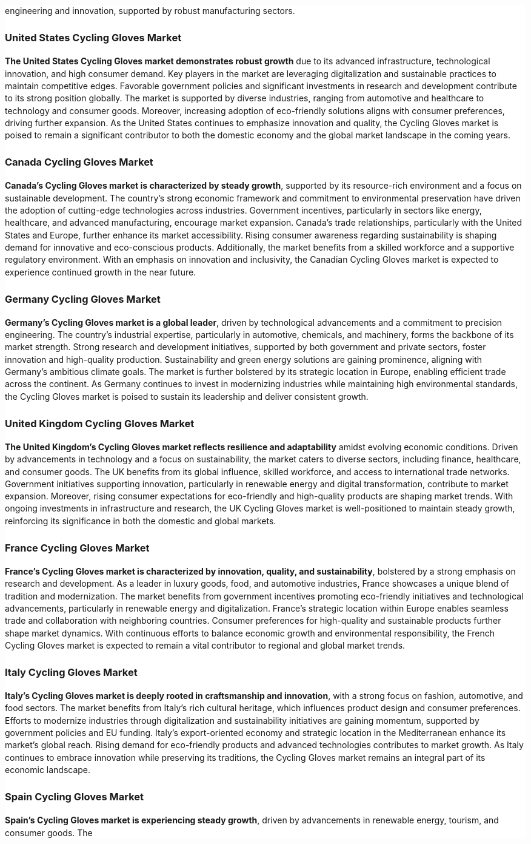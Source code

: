 engineering and innovation, supported by robust manufacturing sectors.</span></em></p></blockquote><h3><strong>United States Cycling Gloves Market</strong></h3><p><strong>The United States Cycling Gloves market demonstrates robust growth</strong> due to its advanced infrastructure, technological innovation, and high consumer demand. Key players in the market are leveraging digitalization and sustainable practices to maintain competitive edges. Favorable government policies and significant investments in research and development contribute to its strong position globally. The market is supported by diverse industries, ranging from automotive and healthcare to technology and consumer goods. Moreover, increasing adoption of eco-friendly solutions aligns with consumer preferences, driving further expansion. As the United States continues to emphasize innovation and quality, the Cycling Gloves market is poised to remain a significant contributor to both the domestic economy and the global market landscape in the coming years.</p><h3><strong>Canada Cycling Gloves Market</strong></h3><p><strong>Canada&rsquo;s Cycling Gloves market is characterized by steady growth</strong>, supported by its resource-rich environment and a focus on sustainable development. The country&rsquo;s strong economic framework and commitment to environmental preservation have driven the adoption of cutting-edge technologies across industries. Government incentives, particularly in sectors like energy, healthcare, and advanced manufacturing, encourage market expansion. Canada&rsquo;s trade relationships, particularly with the United States and Europe, further enhance its market accessibility. Rising consumer awareness regarding sustainability is shaping demand for innovative and eco-conscious products. Additionally, the market benefits from a skilled workforce and a supportive regulatory environment. With an emphasis on innovation and inclusivity, the Canadian Cycling Gloves market is expected to experience continued growth in the near future.</p><h3><strong>Germany Cycling Gloves Market</strong></h3><p><strong>Germany&rsquo;s Cycling Gloves market is a global leader</strong>, driven by technological advancements and a commitment to precision engineering. The country&rsquo;s industrial expertise, particularly in automotive, chemicals, and machinery, forms the backbone of its market strength. Strong research and development initiatives, supported by both government and private sectors, foster innovation and high-quality production. Sustainability and green energy solutions are gaining prominence, aligning with Germany&rsquo;s ambitious climate goals. The market is further bolstered by its strategic location in Europe, enabling efficient trade across the continent. As Germany continues to invest in modernizing industries while maintaining high environmental standards, the Cycling Gloves market is poised to sustain its leadership and deliver consistent growth.</p><h3><strong>United Kingdom Cycling Gloves Market</strong></h3><p><strong>The United Kingdom&rsquo;s Cycling Gloves market reflects resilience and adaptability</strong> amidst evolving economic conditions. Driven by advancements in technology and a focus on sustainability, the market caters to diverse sectors, including finance, healthcare, and consumer goods. The UK benefits from its global influence, skilled workforce, and access to international trade networks. Government initiatives supporting innovation, particularly in renewable energy and digital transformation, contribute to market expansion. Moreover, rising consumer expectations for eco-friendly and high-quality products are shaping market trends. With ongoing investments in infrastructure and research, the UK Cycling Gloves market is well-positioned to maintain steady growth, reinforcing its significance in both the domestic and global markets.</p><h3><strong>France Cycling Gloves Market</strong></h3><p><strong>France&rsquo;s Cycling Gloves market is characterized by innovation, quality, and sustainability</strong>, bolstered by a strong emphasis on research and development. As a leader in luxury goods, food, and automotive industries, France showcases a unique blend of tradition and modernization. The market benefits from government incentives promoting eco-friendly initiatives and technological advancements, particularly in renewable energy and digitalization. France&rsquo;s strategic location within Europe enables seamless trade and collaboration with neighboring countries. Consumer preferences for high-quality and sustainable products further shape market dynamics. With continuous efforts to balance economic growth and environmental responsibility, the French Cycling Gloves market is expected to remain a vital contributor to regional and global market trends.</p><h3><strong>Italy Cycling Gloves Market</strong></h3><p><strong>Italy&rsquo;s Cycling Gloves market is deeply rooted in craftsmanship and innovation</strong>, with a strong focus on fashion, automotive, and food sectors. The market benefits from Italy&rsquo;s rich cultural heritage, which influences product design and consumer preferences. Efforts to modernize industries through digitalization and sustainability initiatives are gaining momentum, supported by government policies and EU funding. Italy&rsquo;s export-oriented economy and strategic location in the Mediterranean enhance its market&rsquo;s global reach. Rising demand for eco-friendly products and advanced technologies contributes to market growth. As Italy continues to embrace innovation while preserving its traditions, the Cycling Gloves market remains an integral part of its economic landscape.</p><h3><strong>Spain Cycling Gloves Market</strong></h3><p><strong>Spain&rsquo;s Cycling Gloves market is experiencing steady growth</strong>, driven by advancements in renewable energy, tourism, and consumer goods. The